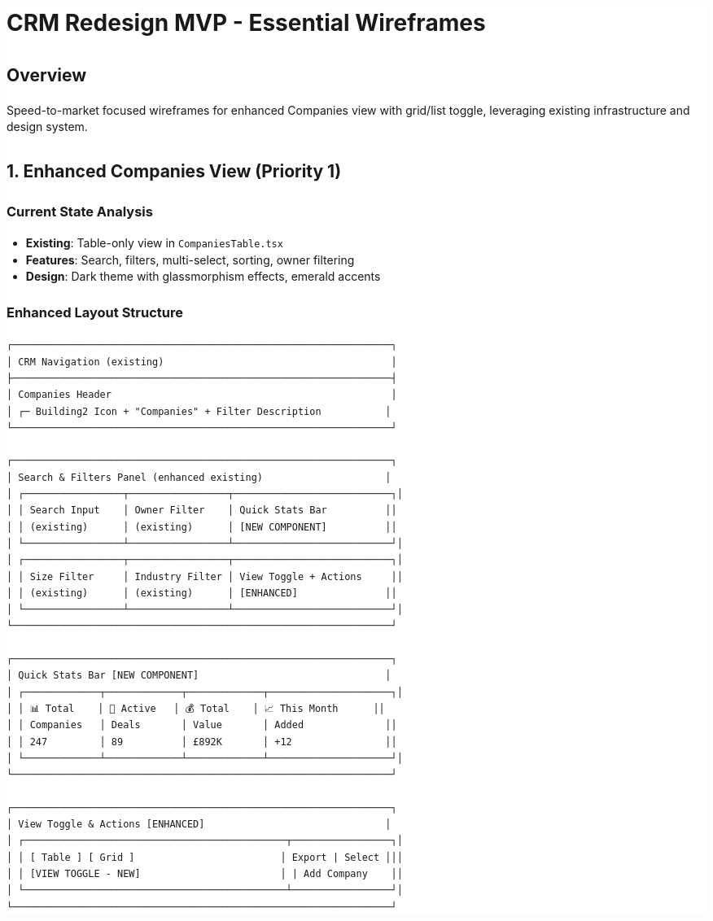 # CRM Redesign MVP - Essential Wireframes

## Overview
Speed-to-market focused wireframes for enhanced Companies view with grid/list toggle, leveraging existing infrastructure and design system.

## 1. Enhanced Companies View (Priority 1)

### Current State Analysis
- **Existing**: Table-only view in `CompaniesTable.tsx`
- **Features**: Search, filters, multi-select, sorting, owner filtering
- **Design**: Dark theme with glassmorphism effects, emerald accents

### Enhanced Layout Structure

```
┌─────────────────────────────────────────────────────────────────┐
│ CRM Navigation (existing)                                       │
├─────────────────────────────────────────────────────────────────┤
│ Companies Header                                                │
│ ┌─ Building2 Icon + "Companies" + Filter Description           │
└─────────────────────────────────────────────────────────────────┘

┌─────────────────────────────────────────────────────────────────┐
│ Search & Filters Panel (enhanced existing)                     │
│ ┌─────────────────┬─────────────────┬───────────────────────────┐│
│ │ Search Input    │ Owner Filter    │ Quick Stats Bar          ││
│ │ (existing)      │ (existing)      │ [NEW COMPONENT]          ││
│ └─────────────────┴─────────────────┴───────────────────────────┘│
│ ┌─────────────────┬─────────────────┬───────────────────────────┐│
│ │ Size Filter     │ Industry Filter │ View Toggle + Actions     ││
│ │ (existing)      │ (existing)      │ [ENHANCED]               ││
│ └─────────────────┴─────────────────┴───────────────────────────┘│
└─────────────────────────────────────────────────────────────────┘

┌─────────────────────────────────────────────────────────────────┐
│ Quick Stats Bar [NEW COMPONENT]                                │
│ ┌─────────────┬─────────────┬─────────────┬─────────────────────┐│
│ │ 📊 Total    │ 🏢 Active   │ 💰 Total    │ 📈 This Month      ││
│ │ Companies   │ Deals       │ Value       │ Added              ││
│ │ 247         │ 89          │ £892K       │ +12                ││
│ └─────────────┴─────────────┴─────────────┴─────────────────────┘│
└─────────────────────────────────────────────────────────────────┘

┌─────────────────────────────────────────────────────────────────┐
│ View Toggle & Actions [ENHANCED]                               │
│ ┌─────────────────────────────────────────────┬─────────────────┐│
│ │ [ Table ] [ Grid ]                         │ Export | Select │││
│ │ [VIEW TOGGLE - NEW]                        │ | Add Company    ││
│ └─────────────────────────────────────────────┴─────────────────┘│
└─────────────────────────────────────────────────────────────────┘
```
